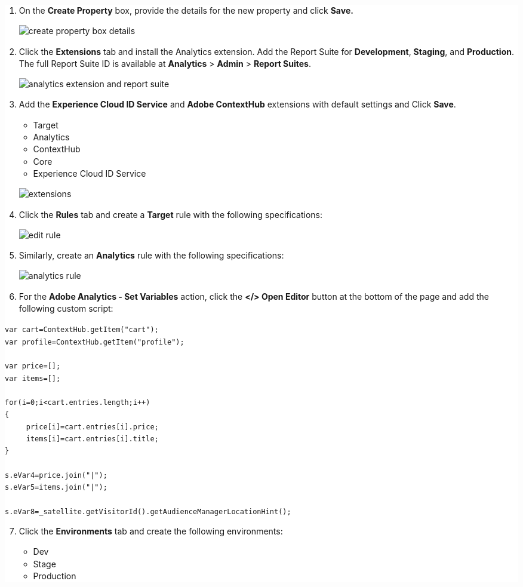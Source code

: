 1. On the **Create Property** box, provide the details for the new property and click **Save.**

   ![create property box details](https://user-images.githubusercontent.com/29133525/34681834-4af921e4-f45a-11e7-9f8f-3daca980310c.png)

1. Click the **Extensions** tab and install the Analytics extension. Add the Report Suite for **Development**, **Staging**, and **Production**. The full Report Suite ID is available at **Analytics** > **Admin** > **Report Suites**.

   ![analytics extension and report suite](https://user-images.githubusercontent.com/29133525/35827338-d4162dd0-0a78-11e8-9f9a-c54d30cc7644.png)

1. Add the **Experience Cloud ID Service** and **Adobe ContextHub** extensions with default settings and Click **Save**. 

   * Target
   * Analytics
   * ContextHub
   * Core
   * Experience Cloud ID Service
   
   ![extensions](https://user-images.githubusercontent.com/29133525/34681903-83087260-f45a-11e7-9f10-a9b39123e28b.png)

1. Click the **Rules** tab and create a **Target** rule with the following specifications:

   ![edit rule](https://user-images.githubusercontent.com/29133525/34681953-a1b34b40-f45a-11e7-920a-352ac58f3696.png)

1. Similarly, create an **Analytics** rule with the following specifications:

   ![analytics rule](https://user-images.githubusercontent.com/29133525/34682376-038da364-f45c-11e7-959b-413760b2c451.png)

1. For the **Adobe Analytics - Set Variables** action, click the **</> Open Editor** button at the bottom of the page and add the following custom script:

```
var cart=ContextHub.getItem("cart");
var profile=ContextHub.getItem("profile");
 
var price=[];
var items=[];
 
for(i=0;i<cart.entries.length;i++)
{
     price[i]=cart.entries[i].price;
     items[i]=cart.entries[i].title;
}
 
s.eVar4=price.join("|");
s.eVar5=items.join("|");
 
s.eVar8=_satellite.getVisitorId().getAudienceManagerLocationHint();
```


7. Click the **Environments** tab and create the following environments:

   * Dev
   * Stage
   * Production
